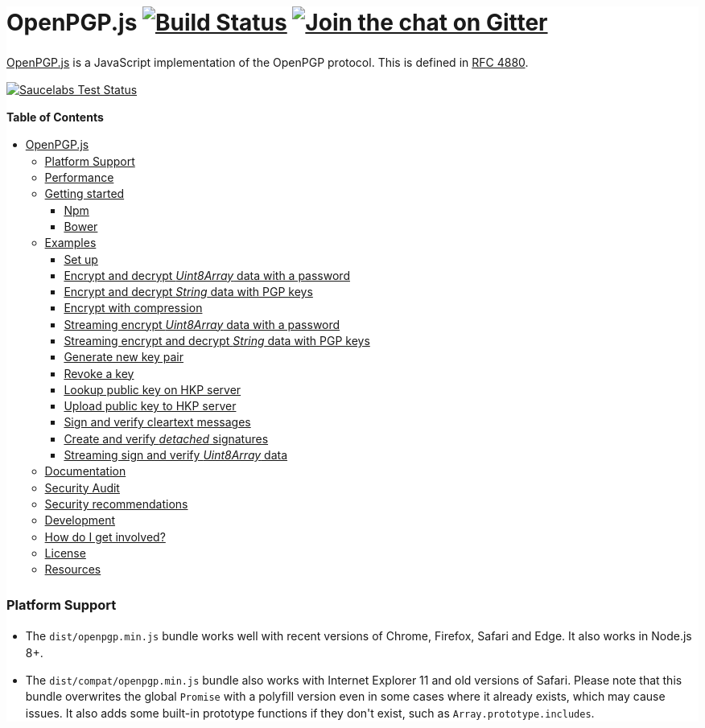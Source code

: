 OpenPGP.js [![Build Status](https://travis-ci.org/openpgpjs/openpgpjs.svg?branch=master)](https://travis-ci.org/openpgpjs/openpgpjs) [![Join the chat on Gitter](https://badges.gitter.im/Join%20Chat.svg)](https://gitter.im/openpgpjs/openpgpjs?utm_source=badge&utm_medium=badge&utm_campaign=pr-badge&utm_content=badge)
==========

[OpenPGP.js](https://openpgpjs.org/) is a JavaScript implementation of the OpenPGP protocol. This is defined in [RFC 4880](https://tools.ietf.org/html/rfc4880).


[![Saucelabs Test Status](https://saucelabs.com/browser-matrix/openpgpjs.svg)](https://saucelabs.com/u/openpgpjs)


**Table of Contents**

- [OpenPGP.js](#openpgpjs)
    - [Platform Support](#platform-support)
    - [Performance](#performance)
    - [Getting started](#getting-started)
        - [Npm](#npm)
        - [Bower](#bower)
    - [Examples](#examples)
        - [Set up](#set-up)
        - [Encrypt and decrypt *Uint8Array* data with a password](#encrypt-and-decrypt-uint8array-data-with-a-password)
        - [Encrypt and decrypt *String* data with PGP keys](#encrypt-and-decrypt-string-data-with-pgp-keys)
        - [Encrypt with compression](#encrypt-with-compression)
        - [Streaming encrypt *Uint8Array* data with a password](#streaming-encrypt-uint8array-data-with-a-password)
        - [Streaming encrypt and decrypt *String* data with PGP keys](#streaming-encrypt-and-decrypt-string-data-with-pgp-keys)
        - [Generate new key pair](#generate-new-key-pair)
        - [Revoke a key](#revoke-a-key)
        - [Lookup public key on HKP server](#lookup-public-key-on-hkp-server)
        - [Upload public key to HKP server](#upload-public-key-to-hkp-server)
        - [Sign and verify cleartext messages](#sign-and-verify-cleartext-messages)
        - [Create and verify *detached* signatures](#create-and-verify-detached-signatures)
        - [Streaming sign and verify *Uint8Array* data](#streaming-sign-and-verify-uint8array-data)
    - [Documentation](#documentation)
    - [Security Audit](#security-audit)
    - [Security recommendations](#security-recommendations)
    - [Development](#development)
    - [How do I get involved?](#how-do-i-get-involved)
    - [License](#license)
    - [Resources](#resources)



### Platform Support

* The `dist/openpgp.min.js` bundle works well with recent versions of Chrome, Firefox, Safari and Edge. It also works in Node.js 8+.

* The `dist/compat/openpgp.min.js` bundle also works with Internet Explorer 11 and old versions of Safari. Please note that this bundle overwrites the global `Promise` with a polyfill version even in some cases where it already exists, which may cause issues. It also adds some built-in prototype functions if they don't exist, such as `Array.prototype.includes`.
